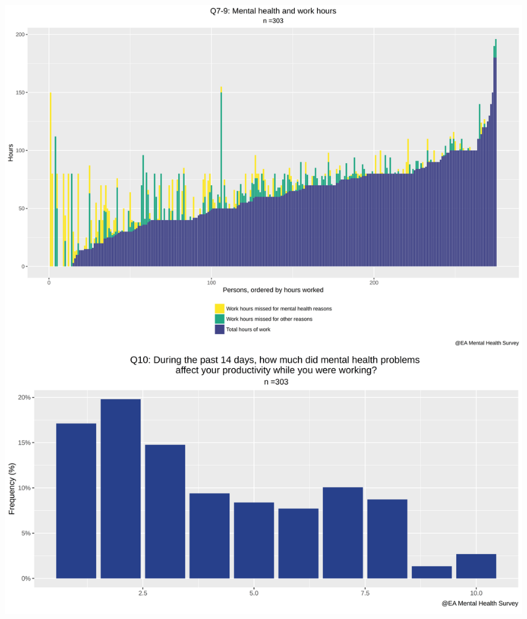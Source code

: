 ![](.images/918999de00da42973f752ecb7d47a68f3c599a99.png)  
![](.images/b44c2ad3d57250ceec6a5f3eede0d375c649ab16.png)  